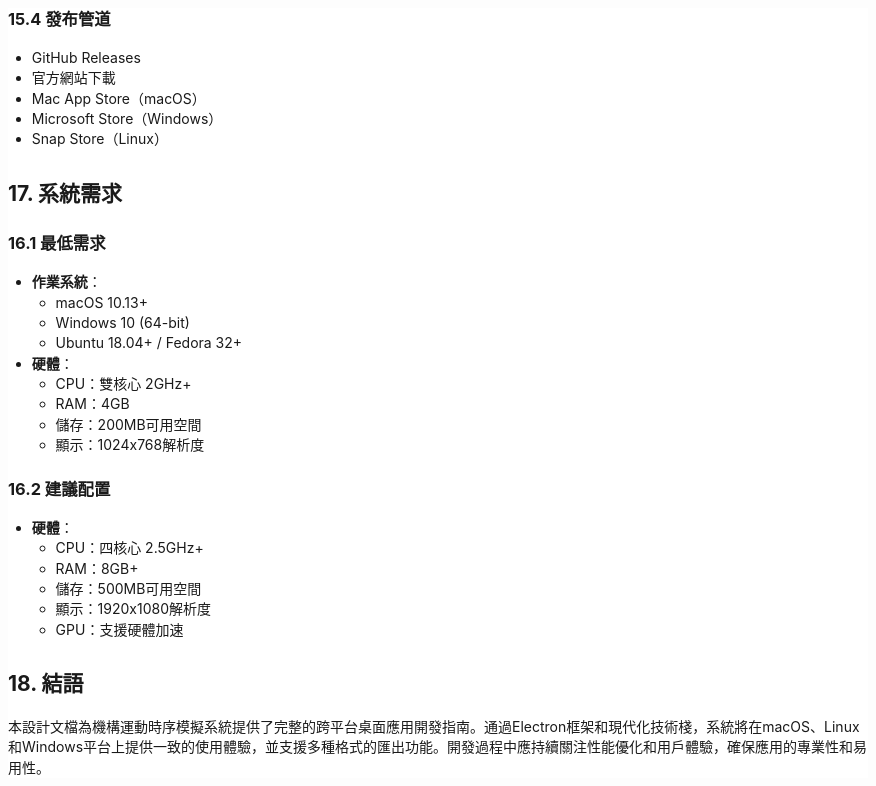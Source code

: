 ### 15.4 發布管道
- GitHub Releases
- 官方網站下載
- Mac App Store（macOS）
- Microsoft Store（Windows）
- Snap Store（Linux）

## 17. 系統需求

### 16.1 最低需求
- **作業系統**：
  - macOS 10.13+
  - Windows 10 (64-bit)
  - Ubuntu 18.04+ / Fedora 32+
- **硬體**：
  - CPU：雙核心 2GHz+
  - RAM：4GB
  - 儲存：200MB可用空間
  - 顯示：1024x768解析度

### 16.2 建議配置
- **硬體**：
  - CPU：四核心 2.5GHz+
  - RAM：8GB+
  - 儲存：500MB可用空間
  - 顯示：1920x1080解析度
  - GPU：支援硬體加速

## 18. 結語

本設計文檔為機構運動時序模擬系統提供了完整的跨平台桌面應用開發指南。通過Electron框架和現代化技術棧，系統將在macOS、Linux和Windows平台上提供一致的使用體驗，並支援多種格式的匯出功能。開發過程中應持續關注性能優化和用戶體驗，確保應用的專業性和易用性。